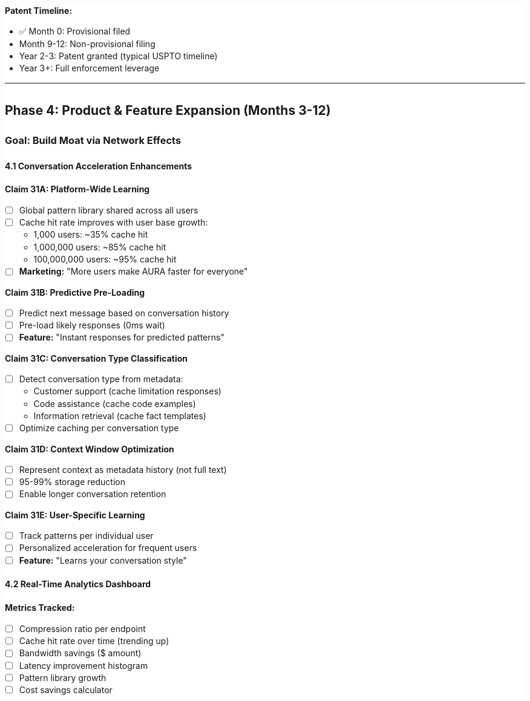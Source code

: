 **Patent Timeline:**
- ✅ Month 0: Provisional filed
- Month 9-12: Non-provisional filing
- Year 2-3: Patent granted (typical USPTO timeline)
- Year 3+: Full enforcement leverage

---

## Phase 4: Product & Feature Expansion (Months 3-12)

### Goal: Build Moat via Network Effects

#### 4.1 Conversation Acceleration Enhancements

**Claim 31A: Platform-Wide Learning**
- [ ] Global pattern library shared across all users
- [ ] Cache hit rate improves with user base growth:
  - 1,000 users: ~35% cache hit
  - 1,000,000 users: ~85% cache hit
  - 100,000,000 users: ~95% cache hit
- [ ] **Marketing:** "More users make AURA faster for everyone"

**Claim 31B: Predictive Pre-Loading**
- [ ] Predict next message based on conversation history
- [ ] Pre-load likely responses (0ms wait)
- [ ] **Feature:** "Instant responses for predicted patterns"

**Claim 31C: Conversation Type Classification**
- [ ] Detect conversation type from metadata:
  - Customer support (cache limitation responses)
  - Code assistance (cache code examples)
  - Information retrieval (cache fact templates)
- [ ] Optimize caching per conversation type

**Claim 31D: Context Window Optimization**
- [ ] Represent context as metadata history (not full text)
- [ ] 95-99% storage reduction
- [ ] Enable longer conversation retention

**Claim 31E: User-Specific Learning**
- [ ] Track patterns per individual user
- [ ] Personalized acceleration for frequent users
- [ ] **Feature:** "Learns your conversation style"

#### 4.2 Real-Time Analytics Dashboard

**Metrics Tracked:**
- [ ] Compression ratio per endpoint
- [ ] Cache hit rate over time (trending up)
- [ ] Bandwidth savings ($ amount)
- [ ] Latency improvement histogram
- [ ] Pattern library growth
- [ ] Cost savings calculator
